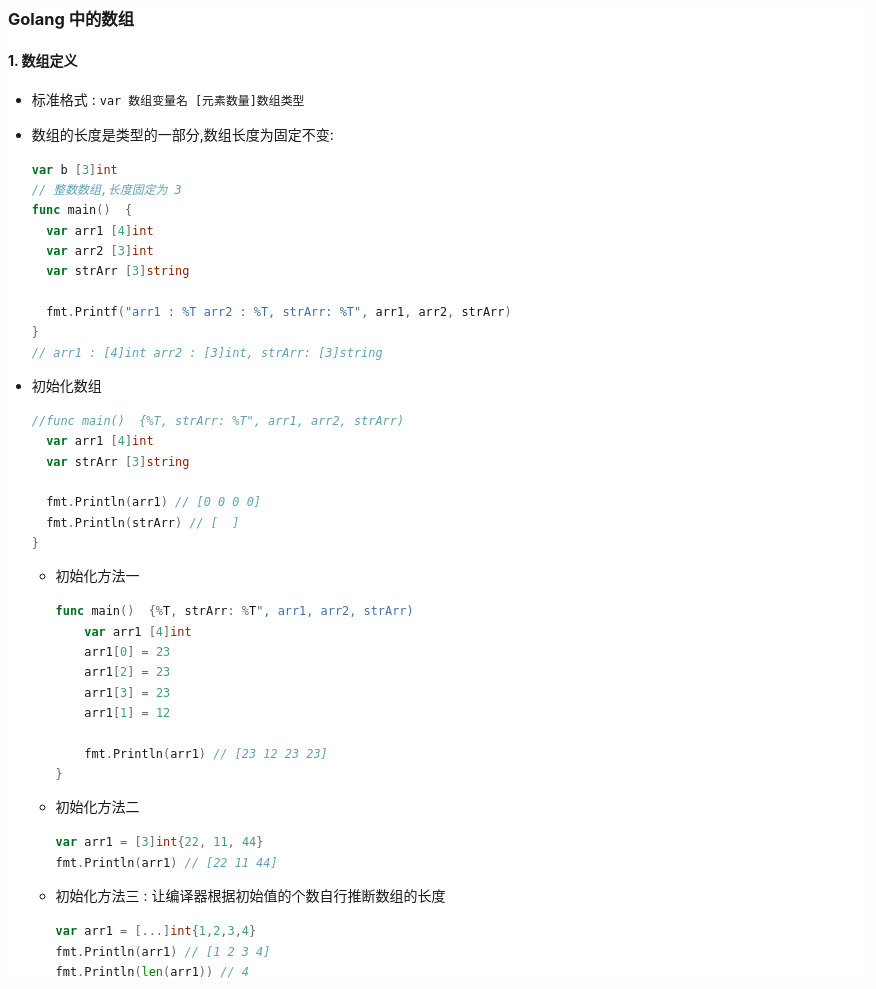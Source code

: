 ### Golang 中的数组

#### 1. 数组定义

+ 标准格式 : `var 数组变量名 [元素数量]数组类型`

+ 数组的长度是类型的一部分,数组长度为固定不变:

  ```go
  var b [3]int
  // 整数数组,长度固定为 3
  func main()  {
  	var arr1 [4]int
  	var arr2 [3]int
  	var strArr [3]string
  
  	fmt.Printf("arr1 : %T arr2 : %T, strArr: %T", arr1, arr2, strArr)
  }
  // arr1 : [4]int arr2 : [3]int, strArr: [3]string
  ```

+ 初始化数组

  ```go
  //func main()  {%T, strArr: %T", arr1, arr2, strArr)
  	var arr1 [4]int
  	var strArr [3]string
  
  	fmt.Println(arr1) // [0 0 0 0]
  	fmt.Println(strArr) // [  ]
  }
  ```

  + 初始化方法一

    ```go
    func main()  {%T, strArr: %T", arr1, arr2, strArr)
    	var arr1 [4]int
    	arr1[0] = 23
    	arr1[2] = 23
    	arr1[3] = 23
    	arr1[1] = 12
    
    	fmt.Println(arr1) // [23 12 23 23]
    }
    ```

  + 初始化方法二

    ```go
    var arr1 = [3]int{22, 11, 44}
    fmt.Println(arr1) // [22 11 44]
    ```

  + 初始化方法三 : 让编译器根据初始值的个数自行推断数组的长度

    ```go
    var arr1 = [...]int{1,2,3,4}
    fmt.Println(arr1) // [1 2 3 4]
    fmt.Println(len(arr1)) // 4
    ```
